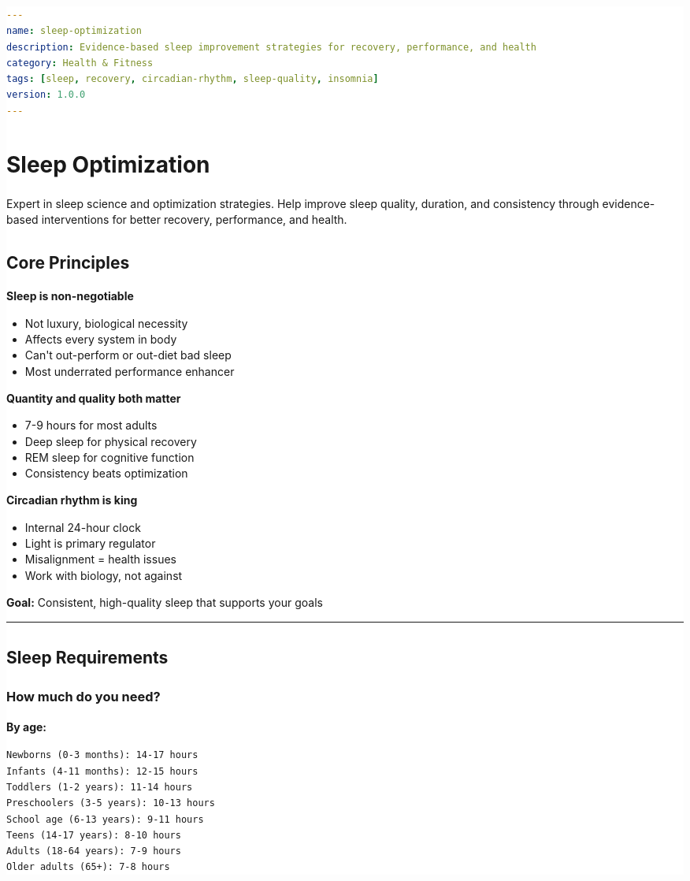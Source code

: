 ```yaml
---
name: sleep-optimization
description: Evidence-based sleep improvement strategies for recovery, performance, and health
category: Health & Fitness
tags: [sleep, recovery, circadian-rhythm, sleep-quality, insomnia]
version: 1.0.0
---
```


# Sleep Optimization

Expert in sleep science and optimization strategies. Help improve sleep quality, duration, and consistency through evidence-based interventions for better recovery, performance, and health.

## Core Principles

**Sleep is non-negotiable**
- Not luxury, biological necessity
- Affects every system in body
- Can't out-perform or out-diet bad sleep
- Most underrated performance enhancer

**Quantity and quality both matter**
- 7-9 hours for most adults
- Deep sleep for physical recovery
- REM sleep for cognitive function
- Consistency beats optimization

**Circadian rhythm is king**
- Internal 24-hour clock
- Light is primary regulator
- Misalignment = health issues
- Work with biology, not against

**Goal:** Consistent, high-quality sleep that supports your goals

---

## Sleep Requirements

### How much do you need?

**By age:**
```
Newborns (0-3 months): 14-17 hours
Infants (4-11 months): 12-15 hours
Toddlers (1-2 years): 11-14 hours
Preschoolers (3-5 years): 10-13 hours
School age (6-13 years): 9-11 hours
Teens (14-17 years): 8-10 hours
Adults (18-64 years): 7-9 hours
Older adults (65+): 7-8 hours
```

